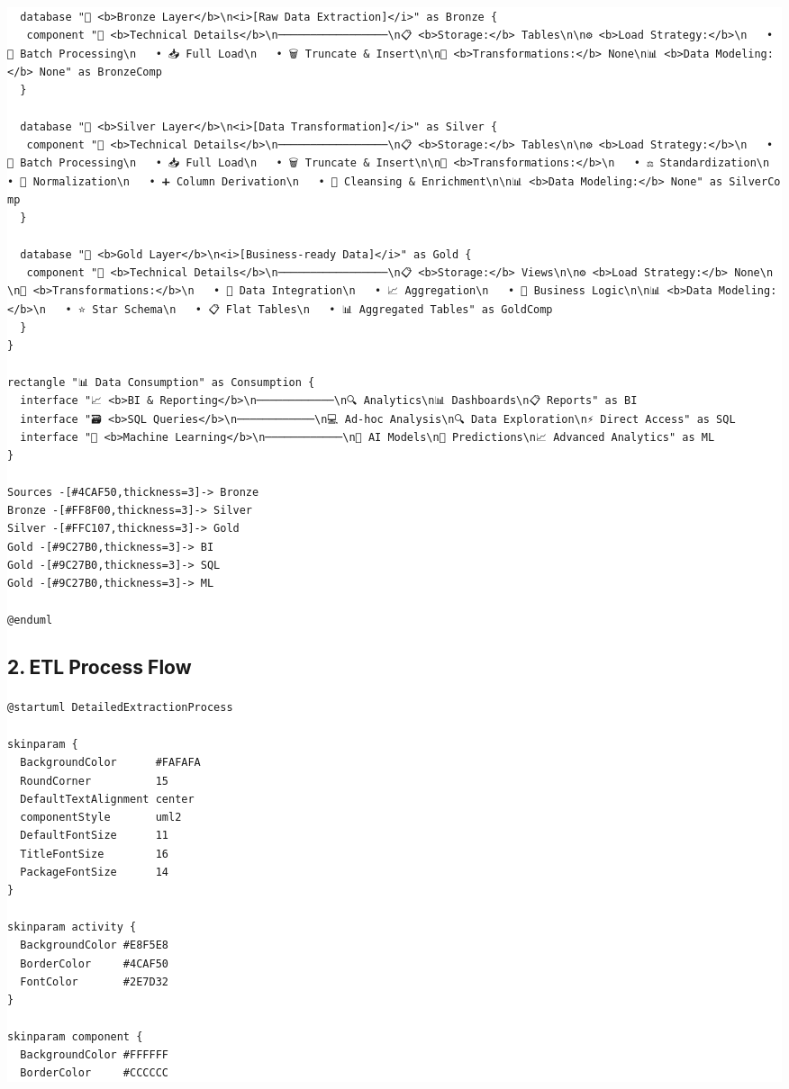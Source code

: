 ```plantuml
  database "🥉 <b>Bronze Layer</b>\n<i>[Raw Data Extraction]</i>" as Bronze {
   component "🔧 <b>Technical Details</b>\n─────────────────\n📋 <b>Storage:</b> Tables\n\n⚙️ <b>Load Strategy:</b>\n   • 🔄 Batch Processing\n   • 📥 Full Load\n   • 🗑️ Truncate & Insert\n\n🔄 <b>Transformations:</b> None\n📊 <b>Data Modeling:</b> None" as BronzeComp
  }
  
  database "🥈 <b>Silver Layer</b>\n<i>[Data Transformation]</i>" as Silver {
   component "🔧 <b>Technical Details</b>\n─────────────────\n📋 <b>Storage:</b> Tables\n\n⚙️ <b>Load Strategy:</b>\n   • 🔄 Batch Processing\n   • 📥 Full Load\n   • 🗑️ Truncate & Insert\n\n🔄 <b>Transformations:</b>\n   • ⚖️ Standardization\n   • 📏 Normalization\n   • ➕ Column Derivation\n   • 🧹 Cleansing & Enrichment\n\n📊 <b>Data Modeling:</b> None" as SilverComp
  }
  
  database "🥇 <b>Gold Layer</b>\n<i>[Business-ready Data]</i>" as Gold {
   component "🔧 <b>Technical Details</b>\n─────────────────\n📋 <b>Storage:</b> Views\n\n⚙️ <b>Load Strategy:</b> None\n\n🔄 <b>Transformations:</b>\n   • 🔗 Data Integration\n   • 📈 Aggregation\n   • 🧠 Business Logic\n\n📊 <b>Data Modeling:</b>\n   • ⭐ Star Schema\n   • 📋 Flat Tables\n   • 📊 Aggregated Tables" as GoldComp
  }
}

rectangle "📊 Data Consumption" as Consumption {
  interface "📈 <b>BI & Reporting</b>\n────────────\n🔍 Analytics\n📊 Dashboards\n📋 Reports" as BI
  interface "🗃️ <b>SQL Queries</b>\n────────────\n💻 Ad-hoc Analysis\n🔍 Data Exploration\n⚡ Direct Access" as SQL
  interface "🤖 <b>Machine Learning</b>\n────────────\n🧠 AI Models\n🔮 Predictions\n📈 Advanced Analytics" as ML
}

Sources -[#4CAF50,thickness=3]-> Bronze
Bronze -[#FF8F00,thickness=3]-> Silver 
Silver -[#FFC107,thickness=3]-> Gold 
Gold -[#9C27B0,thickness=3]-> BI
Gold -[#9C27B0,thickness=3]-> SQL
Gold -[#9C27B0,thickness=3]-> ML

@enduml
```

## 2. ETL Process Flow

```plantuml
@startuml DetailedExtractionProcess

skinparam {
  BackgroundColor      #FAFAFA
  RoundCorner          15
  DefaultTextAlignment center
  componentStyle       uml2
  DefaultFontSize      11
  TitleFontSize        16
  PackageFontSize      14
}

skinparam activity {
  BackgroundColor #E8F5E8
  BorderColor     #4CAF50
  FontColor       #2E7D32
}

skinparam component {
  BackgroundColor #FFFFFF
  BorderColor     #CCCCCC
```